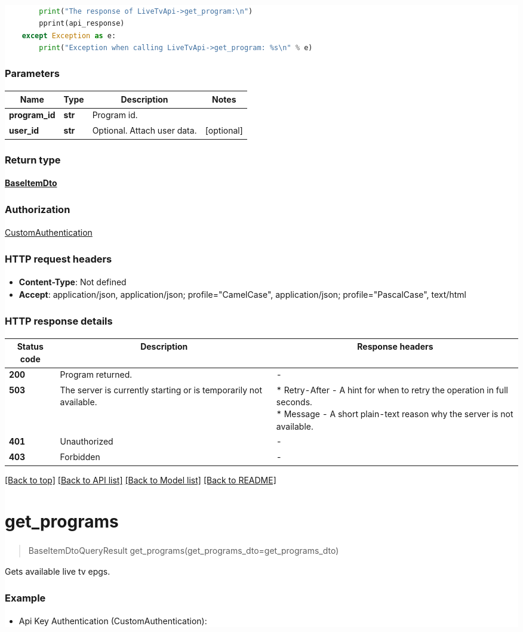```python
        print("The response of LiveTvApi->get_program:\n")
        pprint(api_response)
    except Exception as e:
        print("Exception when calling LiveTvApi->get_program: %s\n" % e)
```



### Parameters


Name | Type | Description  | Notes
------------- | ------------- | ------------- | -------------
 **program_id** | **str**| Program id. | 
 **user_id** | **str**| Optional. Attach user data. | [optional] 

### Return type

[**BaseItemDto**](BaseItemDto.md)

### Authorization

[CustomAuthentication](../README.md#CustomAuthentication)

### HTTP request headers

 - **Content-Type**: Not defined
 - **Accept**: application/json, application/json; profile="CamelCase", application/json; profile="PascalCase", text/html

### HTTP response details

| Status code | Description | Response headers |
|-------------|-------------|------------------|
**200** | Program returned. |  -  |
**503** | The server is currently starting or is temporarily not available. |  * Retry-After - A hint for when to retry the operation in full seconds. <br>  * Message - A short plain-text reason why the server is not available. <br>  |
**401** | Unauthorized |  -  |
**403** | Forbidden |  -  |

[[Back to top]](#) [[Back to API list]](../README.md#documentation-for-api-endpoints) [[Back to Model list]](../README.md#documentation-for-models) [[Back to README]](../README.md)

# **get_programs**
> BaseItemDtoQueryResult get_programs(get_programs_dto=get_programs_dto)

Gets available live tv epgs.

### Example

* Api Key Authentication (CustomAuthentication):
